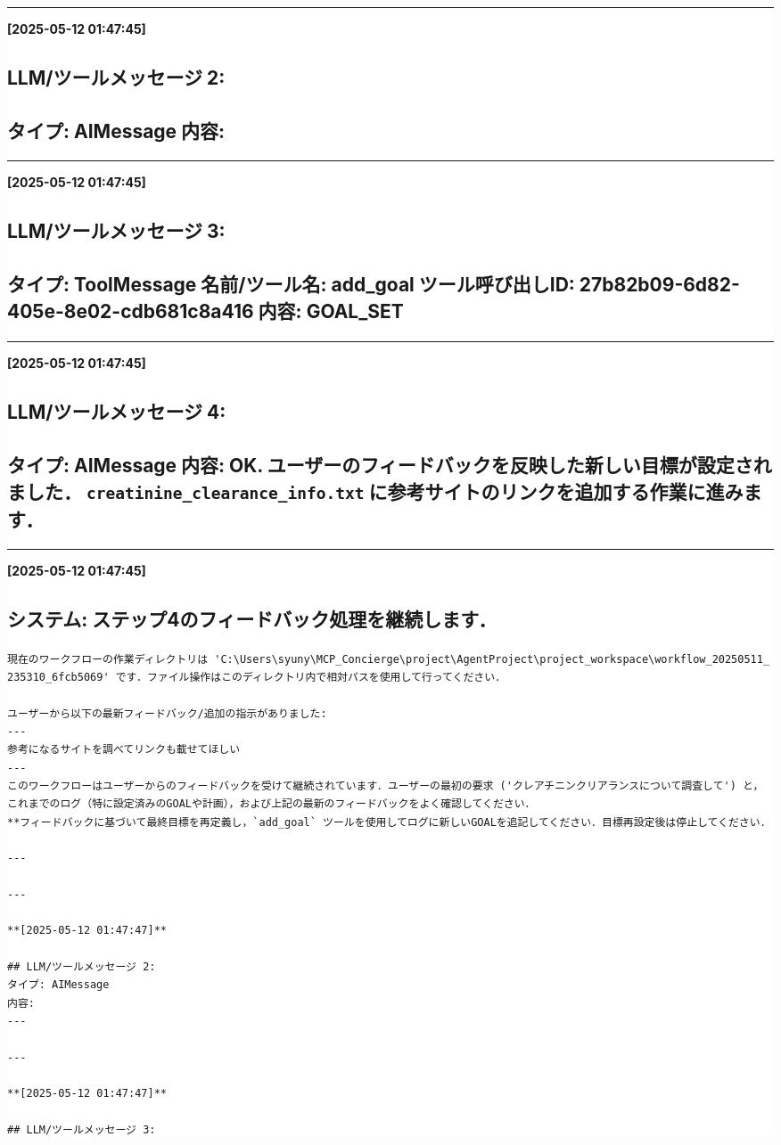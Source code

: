 
---

**[2025-05-12 01:47:45]**

## LLM/ツールメッセージ 2:
タイプ: AIMessage
内容: 
---

---

**[2025-05-12 01:47:45]**

## LLM/ツールメッセージ 3:
タイプ: ToolMessage
名前/ツール名: add_goal
ツール呼び出しID: 27b82b09-6d82-405e-8e02-cdb681c8a416
内容: __GOAL_SET__
---

---

**[2025-05-12 01:47:45]**

## LLM/ツールメッセージ 4:
タイプ: AIMessage
内容: OK.  ユーザーのフィードバックを反映した新しい目標が設定されました．  `creatinine_clearance_info.txt` に参考サイトのリンクを追加する作業に進みます．
---

---

**[2025-05-12 01:47:45]**

システム: ステップ4のフィードバック処理を継続します．
---

```
現在のワークフローの作業ディレクトリは 'C:\Users\syuny\MCP_Concierge\project\AgentProject\project_workspace\workflow_20250511_235310_6fcb5069' です．ファイル操作はこのディレクトリ内で相対パスを使用して行ってください．

ユーザーから以下の最新フィードバック/追加の指示がありました:
---
参考になるサイトを調べてリンクも載せてほしい
---
このワークフローはユーザーからのフィードバックを受けて継続されています．ユーザーの最初の要求 ('クレアチニンクリアランスについて調査して') と，これまでのログ（特に設定済みのGOALや計画），および上記の最新のフィードバックをよく確認してください．
**フィードバックに基づいて最終目標を再定義し，`add_goal` ツールを使用してログに新しいGOALを追記してください．目標再設定後は停止してください．

---

---

**[2025-05-12 01:47:47]**

## LLM/ツールメッセージ 2:
タイプ: AIMessage
内容: 
---

---

**[2025-05-12 01:47:47]**

## LLM/ツールメッセージ 3:
```
